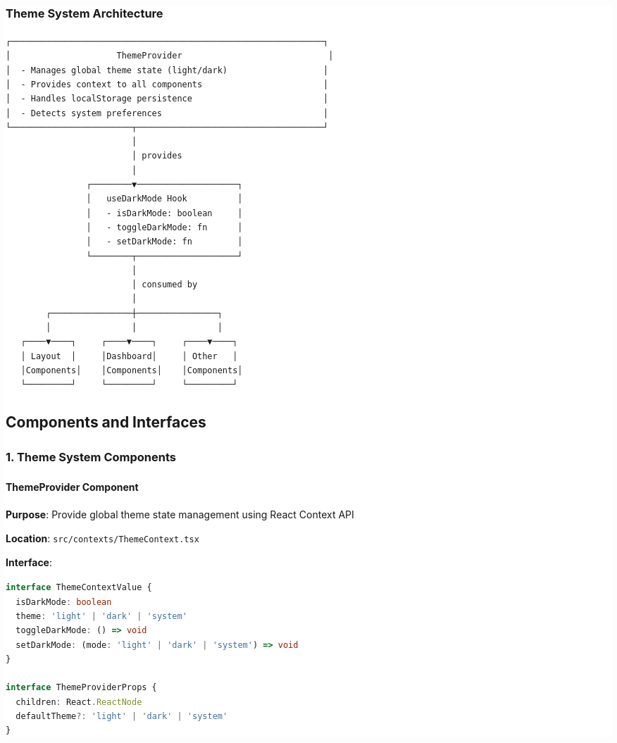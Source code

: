 ### Theme System Architecture


```
┌──────────────────────────────────────────────────────────────┐
│                     ThemeProvider                             │
│  - Manages global theme state (light/dark)                   │
│  - Provides context to all components                        │
│  - Handles localStorage persistence                          │
│  - Detects system preferences                                │
└────────────────────────┬─────────────────────────────────────┘
                         │
                         │ provides
                         │
                ┌────────▼────────────────────┐
                │   useDarkMode Hook          │
                │   - isDarkMode: boolean     │
                │   - toggleDarkMode: fn      │
                │   - setDarkMode: fn         │
                └────────┬────────────────────┘
                         │
                         │ consumed by
                         │
        ┌────────────────┼────────────────┐
        │                │                │
   ┌────▼────┐     ┌────▼────┐     ┌────▼────┐
   │ Layout  │     │Dashboard│     │ Other   │
   │Components│    │Components│    │Components│
   └─────────┘     └─────────┘     └─────────┘
```

## Components and Interfaces

### 1. Theme System Components

#### ThemeProvider Component


**Purpose**: Provide global theme state management using React Context API

**Location**: `src/contexts/ThemeContext.tsx`

**Interface**:
```typescript
interface ThemeContextValue {
  isDarkMode: boolean
  theme: 'light' | 'dark' | 'system'
  toggleDarkMode: () => void
  setDarkMode: (mode: 'light' | 'dark' | 'system') => void
}

interface ThemeProviderProps {
  children: React.ReactNode
  defaultTheme?: 'light' | 'dark' | 'system'
}
```

